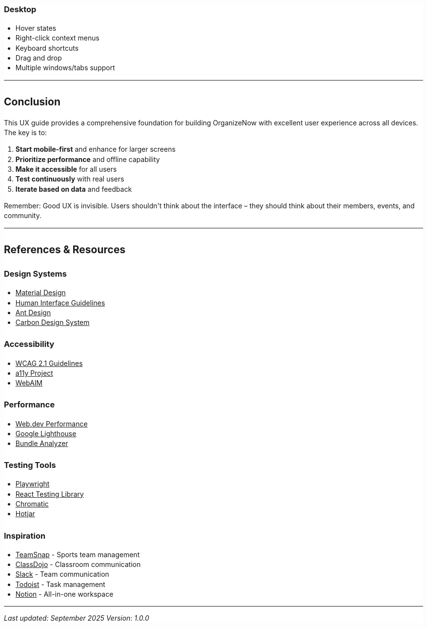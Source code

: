 ### Desktop
- Hover states
- Right-click context menus
- Keyboard shortcuts
- Drag and drop
- Multiple windows/tabs support

---

## Conclusion

This UX guide provides a comprehensive foundation for building OrganizeNow with excellent user experience across all devices. The key is to:

1. **Start mobile-first** and enhance for larger screens
2. **Prioritize performance** and offline capability
3. **Make it accessible** for all users
4. **Test continuously** with real users
5. **Iterate based on data** and feedback

Remember: Good UX is invisible. Users shouldn't think about the interface – they should think about their members, events, and community.

---

## References & Resources

### Design Systems
- [Material Design](https://material.io/design)
- [Human Interface Guidelines](https://developer.apple.com/design/)
- [Ant Design](https://ant.design/)
- [Carbon Design System](https://www.carbondesignsystem.com/)

### Accessibility
- [WCAG 2.1 Guidelines](https://www.w3.org/WAI/WCAG21/quickref/)
- [a11y Project](https://www.a11yproject.com/)
- [WebAIM](https://webaim.org/)

### Performance
- [Web.dev Performance](https://web.dev/performance/)
- [Google Lighthouse](https://developers.google.com/web/tools/lighthouse)
- [Bundle Analyzer](https://bundlephobia.com/)

### Testing Tools
- [Playwright](https://playwright.dev/)
- [React Testing Library](https://testing-library.com/react)
- [Chromatic](https://www.chromatic.com/)
- [Hotjar](https://www.hotjar.com/)

### Inspiration
- [TeamSnap](https://www.teamsnap.com/) - Sports team management
- [ClassDojo](https://www.classdojo.com/) - Classroom communication  
- [Slack](https://slack.com/) - Team communication
- [Todoist](https://todoist.com/) - Task management
- [Notion](https://www.notion.so/) - All-in-one workspace

---

*Last updated: September 2025*
*Version: 1.0.0*
